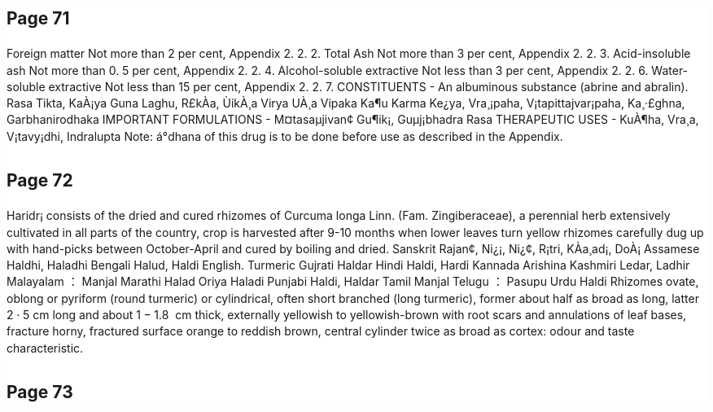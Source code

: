 


## Page 71

Foreign matter Not more than 2 per cent, Appendix 2. 2. 2. Total Ash Not more than 3 per cent, Appendix 2. 2. 3. Acid-insoluble ash Not more than 0. 5 per cent, Appendix 2. 2. 4. Alcohol-soluble extractive Not less than 3 per cent, Appendix 2. 2. 6. Water-soluble extractive Not less than 15 per cent, Appendix 2. 2. 7. CONSTITUENTS - An albuminous substance (abrine and abralin). Rasa Tikta, KaÀ¡ya Guna Laghu, R£kÀa, ÙikÀ¸a Virya UÀ¸a Vipaka Ka¶u Karma Ke¿ya, Vra¸¡paha, V¡tapittajvar¡paha, Ka¸·£ghna, Garbhanirodhaka IMPORTANT FORMULATIONS - M¤tasaµjivan¢ Gu¶ik¡, Guµj¡bhadra Rasa THERAPEUTIC USES - KuÀ¶ha, Vra¸a, V¡tavy¡dhi, Indralupta Note: á°dhana of this drug is to be done before use as described in the Appendix.




## Page 72

Haridr¡ consists of the dried and cured rhizomes of Curcuma longa Linn. (Fam. Zingiberaceae), a perennial herb extensively cultivated in all parts of the country, crop is harvested after 9-10 months when lower leaves turn yellow rhizomes carefully dug up with hand-picks between October-April and cured by boiling and dried. Sanskrit Rajan¢, Ni¿¡, Ni¿¢, R¡tri, KÀa¸ad¡, DoÀ¡ Assamese Haldhi, Haladhi Bengali Halud, Haldi English. Turmeric Gujrati Haldar Hindi Haldi, Hardi Kannada Arishina Kashmiri Ledar, Ladhir Malayalam ： Manjal Marathi Halad Oriya Haladi Punjabi Haldi, Haldar Tamil Manjal Telugu ： Pasupu Urdu Haldi Rhizomes ovate, oblong or pyriform (round turmeric) or cylindrical, often short branched (long turmeric), former about half as broad as long, latter $2 { \cdot } 5 \ \mathrm { c m }$ long and about $1 { - } 1. 8 ~ \ \mathrm { c m }$ thick, externally yellowish to yellowish-brown with root scars and annulations of leaf bases, fracture horny, fractured surface orange to reddish brown, central cylinder twice as broad as cortex: odour and taste characteristic.




## Page 73


